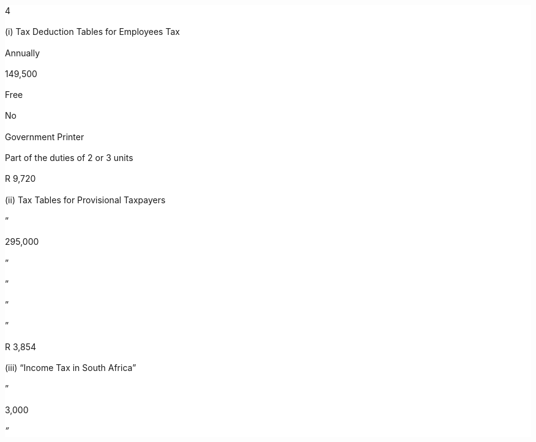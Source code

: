 <td><p></p></td>

<td><p></p></td>

<td><p></p></td>

<td><p></p></td>

</tr>

<tr>

<td><p>4</p></td>

<td><p>(i) Tax Deduction Tables for Employees Tax</p></td>

<td><p>Annually</p></td>

<td><p>149,500</p></td>

<td><p>Free</p></td>

<td><p>No</p></td>

<td><p>Government Printer</p></td>

<td><p>Part of the duties of 2 or 3 units</p></td>

<td><p>R 9,720</p></td>

</tr>

<tr>

<td><p></p></td>

<td><p>(ii) Tax Tables for Provisional Taxpayers</p></td>

<td><p>&#x201D;</p></td>

<td><p>295,000</p></td>

<td><p>&#x201D;</p></td>

<td><p>&#x201D;</p></td>

<td><p>&#x201D;</p></td>

<td><p>&#x201D;</p></td>

<td><p>R 3,854</p></td>

</tr>

<tr>

<td><p></p></td>

<td><p>(iii) &#x201C;Income Tax in South Africa&#x201D;</p></td>

<td><p>&#x201D;</p></td>

<td><p>3,000</p></td>

<td><p><i>&#x201D;</i></p></td>
